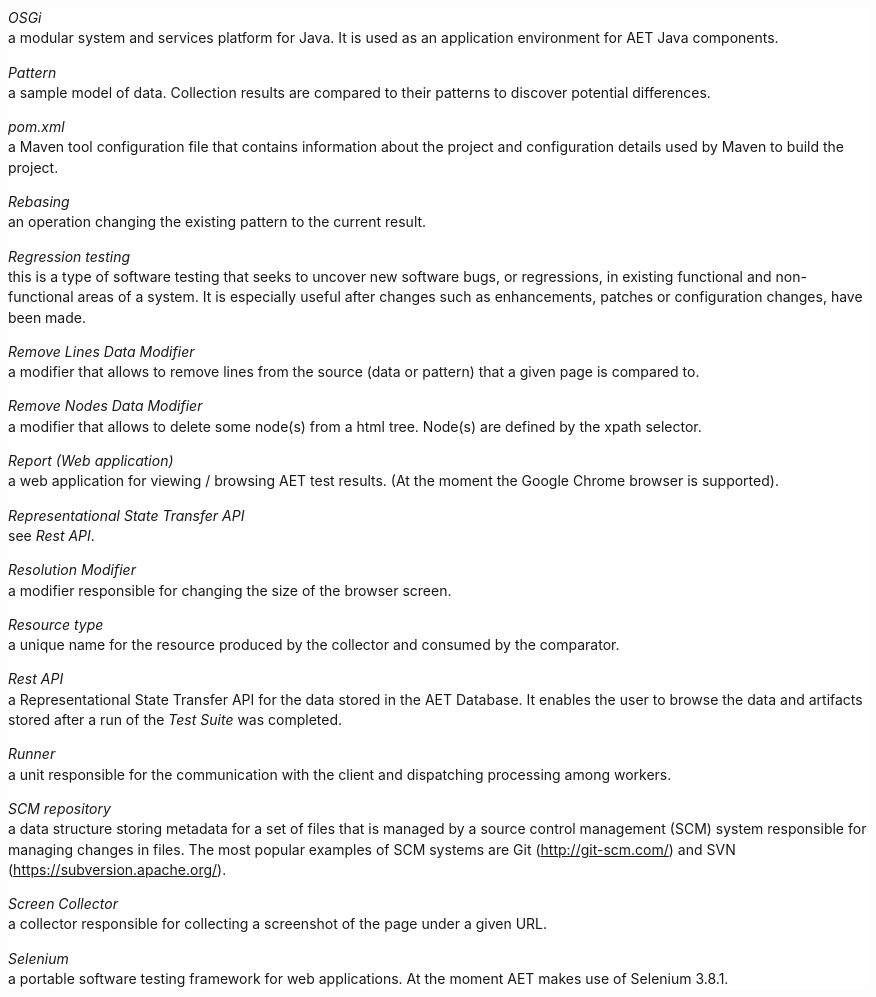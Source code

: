 *OSGi*  
a modular system and services platform for Java. It is used as an application environment for AET Java components.

*Pattern*  
a sample model of data. Collection results are compared to their patterns to discover potential differences.

*pom.xml*  
a Maven tool configuration file that contains information about the project and configuration details used by Maven to build the project.

*Rebasing*  
an operation changing the existing pattern to the current result.

*Regression testing*  
this is a type of software testing that seeks to uncover new software bugs, or regressions, in existing functional and non-functional areas of a system. It is especially useful after changes such as enhancements, patches or configuration changes, have been made.

*Remove Lines Data Modifier*  
a modifier that allows to remove lines from the source (data or pattern) that a given page is compared to.

*Remove Nodes Data Modifier*  
a modifier that allows to delete some node(s) from a html tree. Node(s) are defined by the xpath selector.

*Report (Web application)*  
a web application for viewing / browsing AET test results. (At the moment the Google Chrome browser is supported).

*Representational State Transfer API*  
see *Rest API*.

*Resolution Modifier*  
a modifier responsible for changing the size of the browser screen.

*Resource type*  
a unique name for the resource produced by the collector and consumed by the comparator.

*Rest API*  
a Representational State Transfer API for the data stored in the AET Database. It enables the user to browse the data and artifacts stored after a run of the *Test Suite* was completed.

*Runner*  
a unit responsible for the communication with the client and dispatching processing among workers.

*SCM repository*  
a data structure storing metadata for a set of files that is managed by a source control management (SCM) system responsible for managing changes in files. The most popular examples of SCM systems are Git (http://git-scm.com/) and SVN (https://subversion.apache.org/).

*Screen Collector*  
a collector responsible for collecting a screenshot of the page under a given URL.

*Selenium*  
a portable software testing framework for web applications. At the moment AET makes use of Selenium 3.8.1.

